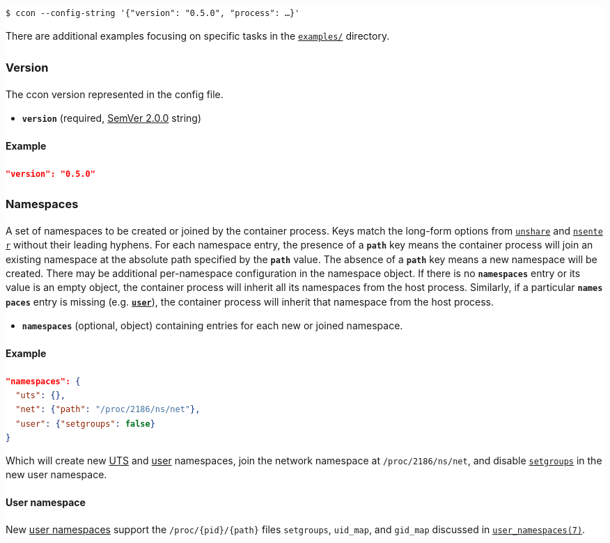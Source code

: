 ```
$ ccon --config-string '{"version": "0.5.0", "process": …}'
```

There are additional examples focusing on specific tasks in the
[`examples/`](examples) directory.

### Version

The ccon version represented in the config file.

* **`version`** (required, [SemVer 2.0.0][semver] string)

#### Example

```json
"version": "0.5.0"
```

### Namespaces

A set of namespaces to be created or joined by the container process.
Keys match the long-form options from [`unshare`][unshare.1] and
[`nsenter`][nsenter.1] without their leading hyphens.  For each
namespace entry, the presence of a **`path`** key means the container
process will join an existing namespace at the absolute path specified
by the **`path`** value.  The absence of a **`path`** key means a new
namespace will be created.  There may be additional per-namespace
configuration in the namespace object.  If there is no
**`namespaces`** entry or its value is an empty object, the container
process will inherit all its namespaces from the host process.
Similarly, if a particular **`namespaces`** entry is missing
(e.g. [**`user`**](#user-namespace)), the container process will
inherit that namespace from the host process.

* **`namespaces`** (optional, object) containing entries for each new
  or joined namespace.

#### Example

```json
"namespaces": {
  "uts": {},
  "net": {"path": "/proc/2186/ns/net"},
  "user": {"setgroups": false}
}
```

Which will create new [UTS][namespaces.7] and
[user][user_namespaces.7] namespaces, join the network namespace at
`/proc/2186/ns/net`, and disable [`setgroups`][getgroups.2] in the new
user namespace.

#### User namespace

New [user namespaces][user_namespaces.7] support the
`/proc/{pid}/{path}` files `setgroups`, `uid_map`, and `gid_map`
discussed in [`user_namespaces(7)`][user_namespaces.7].


[runtime-spec]: https://github.com/opencontainers/runtime-spec
[bash]: https://www.gnu.org/software/bash/
[bash-process-substitution]: https://www.gnu.org/software/bash/manual/html_node/Process-Substitution.html
[BusyBox]: http://www.busybox.net/
[dsa-4073]: https://www.debian.org/security/2017/dsa-4073
[GCC]: https://gcc.gnu.org/
[glibc]: https://www.gnu.org/software/libc/
[glibc-license]: https://sourceware.org/git/?p=glibc.git;a=blob;f=COPYING.LIB;hb=glibc-2.22
[glibc-77356912]: https://sourceware.org/git/?p=glibc.git;a=commit;h=77356912e83601fd0240d22fe4d960348b82b5c3
[glibc-bug-19347]: https://sourceware.org/bugzilla/show_bug.cgi?id=19347
[indent]: https://www.gnu.org/software/indent/
[Jansson]: http://www.digip.org/jansson/
[jansson-license]: https://github.com/akheron/jansson/blob/v2.7/LICENSE
[libcap-ng]: http://people.redhat.com/sgrubb/libcap-ng/
[libcap-ng-license]: https://github.com/stevegrubb/libcap-ng/blob/v0.7.9/COPYING.LIB
[linux]: https://www.kernel.org/
[make]: https://www.gnu.org/software/make/
[Nginx]: http://nginx.org/
[pkg-config]: https://www.freedesktop.org/wiki/Software/pkg-config/
[semver]: https://semver.org/spec/v2.0.0.html
[systemd-container-interface]: https://www.freedesktop.org/wiki/Software/systemd/ContainerInterface/
[GPL-compatible]: https://www.gnu.org/licenses/license-list.html#GPLCompatibleLicenses
[mit]: https://www.gnu.org/licenses/license-list.html#Expat
[lgpl-2.1]: https://www.gnu.org/licenses/license-list.html#LGPLv2.1
[Gentoo]: https://gentoo.org
[dev-libs/jansson]: https://packages.gentoo.org/package/dev-libs/jansson
[dev-util/indent]: https://packages.gentoo.org/package/dev-util/indent
[dev-util/pkgconfig]: https://packages.gentoo.org/package/dev-util/pkgconfig
[sys-devel/gcc]: https://packages.gentoo.org/package/sys-devel/gcc
[sys-devel/make]: https://packages.gentoo.org/package/sys-devel/make
[sys-kernel/linux-headers]: https://packages.gentoo.org/package/sys-kernel/linux-headers
[sys-libs/glibc]: https://packages.gentoo.org/package/sys-libs/glibc
[sys-libs/libcap-ng]: https://packages.gentoo.org/package/sys-libs/libcap-ng
[cgdelete.1]: http://sourceforge.net/p/libcg/libcg/ci/master/tree/doc/man/cgdelete.1
[id.1]: http://man7.org/linux/man-pages/man1/id.1.html
[nsenter.1]: http://man7.org/linux/man-pages/man1/nsenter.1.html
[test.1p]: http://pubs.opengroup.org/onlinepubs/9699919799/utilities/test.html
[tty.1p]: http://pubs.opengroup.org/onlinepubs/9699919799/utilities/tty.html
[unshare.1]: http://man7.org/linux/man-pages/man1/unshare.1.html
[chdir.2]: http://man7.org/linux/man-pages/man2/chdir.2.html
[clone.2]: http://man7.org/linux/man-pages/man2/clone.2.html
[dup.2]: http://man7.org/linux/man-pages/man2/dup.2.html
[execveat.2]: http://man7.org/linux/man-pages/man2/execveat.2.html
[execveat.2.versions]: http://man7.org/linux/man-pages/man2/execveat.2.html#VERSIONS
[getgroups.2]: http://man7.org/linux/man-pages/man2/getgroups.2.html
[gethostname.2]: http://man7.org/linux/man-pages/man2/gethostname.2.html
[mount.2]: http://man7.org/linux/man-pages/man2/mount.2.html
[pivot_root.2]: http://man7.org/linux/man-pages/man2/pivot_root.2.html
[setgid.2]: http://man7.org/linux/man-pages/man2/setgid.2.html
[setuid.2]: http://man7.org/linux/man-pages/man2/setuid.2.html
[syscall.2]: http://man7.org/linux/man-pages/man2/syscall.2.html
[recv.2]: http://man7.org/linux/man-pages/man2/recv.2.html
[environ.3p]: https://www.kernel.org/pub/linux/docs/man-pages/man-pages-posix/
[exec.3]: http://man7.org/linux/man-pages/man3/exec.3.html
[getcwd.3]: http://man7.org/linux/man-pages/man3/getcwd.3.html
[grantpt.3p]: http://pubs.opengroup.org/onlinepubs/9699919799/functions/grantpt.html
[mkdir.3p]: http://pubs.opengroup.org/onlinepubs/9699919799/functions/mkdir.html
[posix_openpt.3p]: http://pubs.opengroup.org/onlinepubs/9699919799/functions/posix_openpt.html
[stdin.3]: http://man7.org/linux/man-pages/man3/stdin.3.html
[pts.4]: http://man7.org/linux/man-pages/man4/pty.4.html
[filesystems.5]: http://man7.org/linux/man-pages/man5/filesystems.5.html
[lxc.container.conf.5]: https://linuxcontainers.org/lxc/manpages/man5/lxc.container.conf.5.html
[proc.5]: https://linuxcontainers.org/lxc/manpages/man5/proc.5.html
[ascii.7]: http://man7.org/linux/man-pages/man7/ascii.7.html
[capabilities.7]: http://man7.org/linux/man-pages/man7/capabilities.7.html
[namespaces.7]: http://man7.org/linux/man-pages/man7/namespaces.7.html
[pid_namespaces.7]: http://man7.org/linux/man-pages/man7/pid_namespaces.7.html
[pty.7]: http://man7.org/linux/man-pages/man7/pty.7.html
[signal.7]: http://man7.org/linux/man-pages/man7/signal.7.html
[socket.7]: http://man7.org/linux/man-pages/man7/socket.7.html
[unix.7]: http://man7.org/linux/man-pages/man7/unix.7.html
[user_namespaces.7]: http://man7.org/linux/man-pages/man7/user_namespaces.7.html
[mount.8]: http://man7.org/linux/man-pages/man8/pty.8.html
[switch_root.8.notes]: http://man7.org/linux/man-pages/man8/switch_root.8.html#NOTES
[cgroups]: https://www.kernel.org/doc/Documentation/cgroup-v1/cgroups.txt
[cgroups-unified]: https://www.kernel.org/doc/Documentation/cgroup-v2.txt
[devpts]: https://www.kernel.org/doc/Documentation/filesystems/devpts.txt
[rfc1345.s5]: https://tools.ietf.org/html/rfc1345#section-5
[sd_listen_fds]: https://www.freedesktop.org/software/systemd/man/sd_listen_fds.html